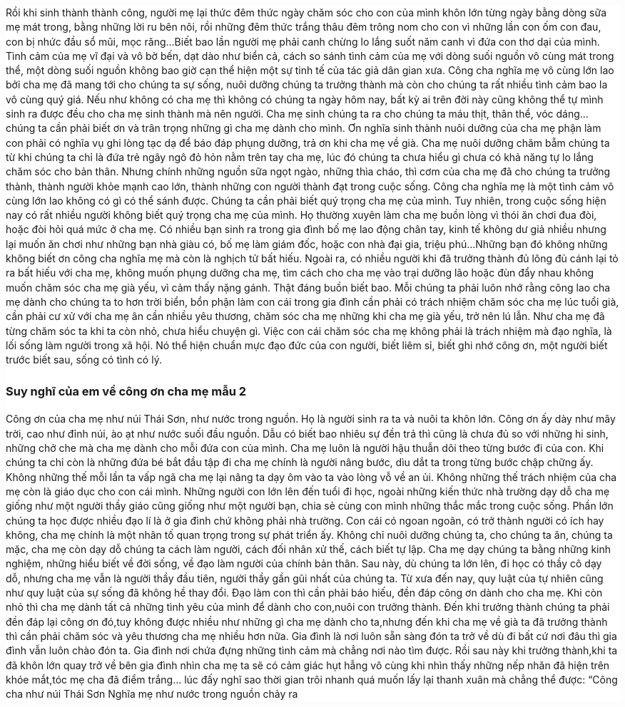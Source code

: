 Rồi khi sinh thành thành công, người mẹ lại thức đêm thức ngày chăm sóc cho con của mình khôn lớn từng ngày bằng dòng sữa mẹ mát trong, bằng những lời ru bên nôi, rồi những đêm thức trắng thâu đêm trông nom cho con vì những lần con ốm con đau, con bị nhức đầu sổ mũi, mọc răng…Biết bao lần người mẹ phải canh chừng lo lắng suốt năm canh vì đứa con thơ dại của mình.
Tình cảm của mẹ vĩ đại và vô bờ bến, dạt dào như biển cả, cách so sánh tình cảm của mẹ với dòng suối nguồn vô cùng mát trong thể, một dòng suối nguồn không bao giờ cạn thể hiện một sự tinh tế của tác giả dân gian xưa.
Công cha nghĩa mẹ vô cùng lớn lao bởi cha mẹ đã mang tới cho chúng ta sự sống, nuôi dưỡng chúng ta trưởng thành mà còn cho chúng ta rất nhiều tình cảm bao la vô cùng quý giá. Nếu như không có cha mẹ thì không có chúng ta ngày hôm nay, bất kỳ ai trên đời này cũng không thể tự mình sinh ra được đều cho cha mẹ sinh thành mà nên người.
Cha mẹ sinh chúng ta ra cho chúng ta máu thịt, thân thể, vóc dáng… chúng ta cần phải biết ơn và trân trọng những gì cha mẹ dành cho mình. Ơn nghĩa sinh thành nuôi dưỡng của cha mẹ phận làm con phải có nghĩa vụ ghi lòng tạc dạ để báo đáp phụng dưỡng, trả ơn khi cha mẹ về già.
Cha mẹ nuôi dưỡng chăm bẵm chúng ta từ khi chúng ta chỉ là đứa trẻ ngây ngô đỏ hỏn nằm trên tay cha mẹ, lúc đó chúng ta chưa hiểu gì chưa có khả năng tự lo lắng chăm sóc cho bản thân. Nhưng chính những nguồn sữa ngọt ngào, những thìa cháo, thì cơm của cha mẹ đã cho chúng ta trưởng thành, thành người khỏe mạnh cao lớn, thành những con người thành đạt trong cuộc sống. Công cha nghĩa mẹ là một tình cảm vô cùng lớn lao không có gì có thể sánh được. Chúng ta cần phải biết quý trọng cha mẹ của mình.
Tuy nhiên, trong cuộc sống hiện nay có rất nhiều người không biết quý trọng cha mẹ của mình. Họ thường xuyên làm cha mẹ buồn lòng vì thói ăn chơi đua đòi, hoặc đòi hỏi quá mức ở cha mẹ. Có nhiều bạn sinh ra trong gia đình bố mẹ lao động chân tay, kinh tế không dư giả nhiều nhưng lại muốn ăn chơi như những bạn nhà giàu có, bố mẹ làm giám đốc, hoặc con nhà đại gia, triệu phú…Những bạn đó không những không biết ơn công cha nghĩa mẹ mà còn là nghịch tử bất hiếu.
Ngoài ra, có nhiều người khi đã trưởng thành đủ lông đủ cánh lại tỏ ra bất hiếu với cha mẹ, không muốn phụng dưỡng cha mẹ, tìm cách cho cha mẹ vào trại dưỡng lão hoặc đùn đẩy nhau không muốn chăm sóc cha mẹ già yếu, vì cảm thấy nặng gánh. Thật đáng buồn biết bao.
Mỗi chúng ta phải luôn nhớ rằng công lao cha mẹ dành cho chúng ta to hơn trời biển, bổn phận làm con cái trong gia đình cần phải có trách nhiệm chăm sóc cha mẹ lúc tuổi già, cần phải cư xử với cha mẹ ân cần nhiều yêu thương, chăm sóc cha mẹ những khi cha mẹ già yếu, trở nên lú lẫn. Như cha mẹ đã từng chăm sóc ta khi ta còn nhỏ, chưa hiểu chuyện gì.
Việc con cái chăm sóc cha mẹ không phải là trách nhiệm mà đạo nghĩa, là lối sống làm người trong xã hội. Nó thể hiện chuẩn mực đạo đức của con người, biết liêm sỉ, biết ghi nhớ công ơn, một người biết trước biết sau, sống có tình có lý.
### Suy nghĩ của em về công ơn cha mẹ mẫu 2
Công ơn của cha mẹ như núi Thái Sơn, như nước trong nguồn. Họ là người sinh ra ta và nuôi ta khôn lớn. Công ơn ấy dày như mây trời, cao như đỉnh núi, ào ạt như nước suối đầu nguồn. Dẫu có biết bao nhiêu sự đền trả thì cũng là chưa đủ so với những hi sinh, những chở che mà cha mẹ dành cho mỗi đứa con của mình.
Cha mẹ luôn là người hậu thuẫn dõi theo từng bước đi của con. Khi chúng ta chỉ còn là những đứa bé bắt đầu tập đi cha mẹ chính là người nâng bước, dìu dắt ta trong từng bước chập chững ấy. Không những thế mỗi lần ta vấp ngã cha mẹ lại nâng ta dạy ôm vào ta vào lòng vỗ về an ủi.
Không những thế trách nhiệm của cha mẹ còn là giáo dục cho con cái mình. Những người con lớn lên đến tuổi đi học, ngoài những kiến thức nhà trường dạy dỗ cha mẹ giống như một người thầy giáo cũng giống như một người bạn, chia sẻ cùng con mình những thắc mắc trong cuộc sống. Phần lớn chúng ta học được nhiều đạo lí là ở gia đình chứ không phải nhà trường. Con cái có ngoan ngoãn, có trở thành người có ích hay không, cha mẹ chính là một nhân tố quan trọng trong sự phát triển ấy.
Không chỉ nuôi dưỡng chúng ta, cho chúng ta ăn, chúng ta mặc, cha mẹ còn dạy dỗ chúng ta cách làm người, cách đối nhân xử thế, cách biết tự lập. Cha mẹ dạy chúng ta bằng những kinh nghiệm, những hiểu biết về đời sống, về đạo làm người của chính bản thân. Sau này, dù chúng ta lớn lên, đi học có thầy cô dạy dỗ, nhưng cha mẹ vẫn là người thầy đầu tiên, người thầy gần gũi nhất của chúng ta.
Từ xưa đến nay, quy luật của tự nhiên cũng như quy luật của sự sống đã không hề thay đổi. Đạo làm con thì cần phải báo hiếu, đền đáp công ơn dành cho cha mẹ. Khi còn nhỏ thì cha mẹ dành tất cả những tình yêu của mình để dành cho con,nuôi con trưởng thành. Đến khi trưởng thành chúng ta phải đền đáp lại công ơn đó,tuy không được nhiều như những gì cha mẹ dành cho ta,nhưng đến khi cha mẹ về già ta đã trưởng thành thì cần phải chăm sóc và yêu thương cha mẹ nhiều hơn nữa. Gia đình là nơi luôn sẵn sàng đón ta trở về dù đi bất cứ nơi đâu thì gia đình vẫn luôn chào đón ta. Gia đình nơi chứa đựng những tình cảm mà chẳng nơi nào tìm được. Rồi sau này khi trưởng thành,khi ta đã khôn lớn quay trở về bên gia đình nhìn cha mẹ ta sẽ có cảm giác hụt hẫng vô cùng khi nhìn thấy những nếp nhăn đã hiện trên khóe mắt,tóc mẹ cha đã điểm trắng… lúc đấy nghĩ sao thời gian trôi nhanh quá muốn lấy lại thanh xuân mà chẳng thể được:
“Công cha như núi Thái Sơn
Nghĩa mẹ như nước trong nguồn chảy ra